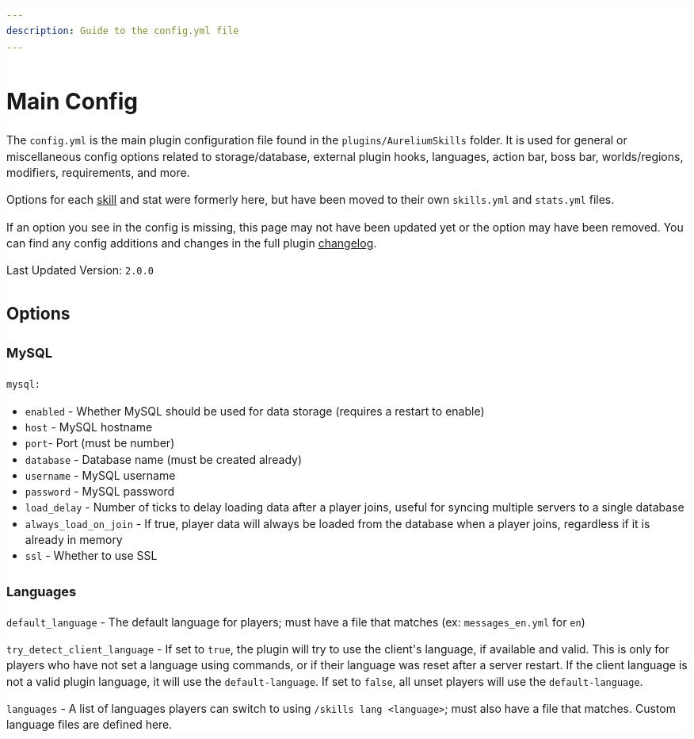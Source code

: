 ```yaml
---
description: Guide to the config.yml file
---
```


# Main Config

The `config.yml` is the main plugin configuration file found in the `plugins/AureliumSkills` folder. It is used for general or miscellaneous config options related to storage/database, external plugin hooks, languages, action bar, boss bar, worlds/regions, modifiers, requirements, and more.

Options for each [skill](skills.md) and stat were formerly here, but have been moved to their own `skills.yml` and `stats.yml` files.&#x20;

If an option you see in the config is missing, this page may not have been updated yet or the option may have been removed. You can find any config additions and changes in the full plugin [changelog](https://github.com/Archy-X/AureliumSkills/blob/master/Changelog.txt).

Last Updated Version: `2.0.0`

## Options

### MySQL

`mysql:`

* `enabled` - Whether MySQL should be used for data storage (requires a restart to enable)
* `host` - MySQL hostname
* `port`- Port (must be number)
* `database` - Database name (must be created already)
* `username` - MySQL username
* `password` - MySQL password
* `load_delay` - Number of ticks to delay loading data after a player joins, useful for syncing multiple servers to a single database
* `always_load_on_join` - If true, player data will always be loaded from the database when a player joins, regardless if it is already in memory
* `ssl` - Whether to use SSL

### Languages

`default_language` - The default language for players; must have a file that matches (ex: `messages_en.yml` for `en`)

`try_detect_client_language` - If set to `true`, the plugin will try to use the client's language, if available and valid. This is only for players who have not set a language using commands, or if their language was reset after a server restart. If the client language is not a valid plugin language, it will use the `default-language`. If set to `false`, all unset players will use the `default-language`.

`languages` - A list of languages players can switch to using `/skills lang <language>`; must also have a file that matches. Custom language files are defined here.
